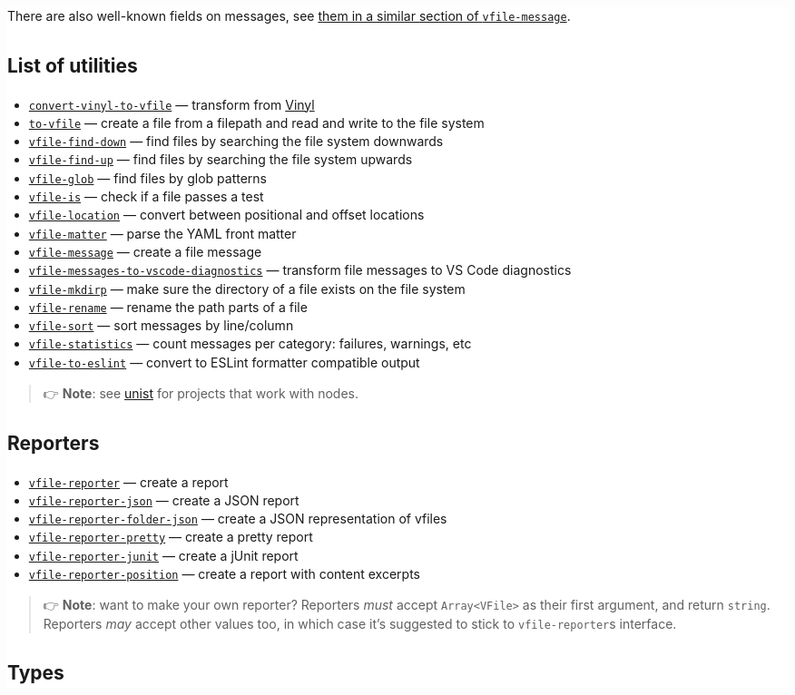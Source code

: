 There are also well-known fields on messages, see [them in a similar section of `vfile-message`](https://github.com/vfile/vfile-message#well-known).

## List of utilities

* [`convert-vinyl-to-vfile`](https://github.com/dustinspecker/convert-vinyl-to-vfile) — transform from [Vinyl](https://github.com/gulpjs/vinyl)
* [`to-vfile`](https://github.com/vfile/to-vfile) — create a file from a filepath and read and write to the file system
* [`vfile-find-down`](https://github.com/vfile/vfile-find-down) — find files by searching the file system downwards
* [`vfile-find-up`](https://github.com/vfile/vfile-find-up) — find files by searching the file system upwards
* [`vfile-glob`](https://github.com/shinnn/vfile-glob) — find files by glob patterns
* [`vfile-is`](https://github.com/vfile/vfile-is) — check if a file passes a test
* [`vfile-location`](https://github.com/vfile/vfile-location) — convert between positional and offset locations
* [`vfile-matter`](https://github.com/vfile/vfile-matter) — parse the YAML front matter
* [`vfile-message`](https://github.com/vfile/vfile-message) — create a file message
* [`vfile-messages-to-vscode-diagnostics`](https://github.com/shinnn/vfile-messages-to-vscode-diagnostics) — transform file messages to VS Code diagnostics
* [`vfile-mkdirp`](https://github.com/vfile/vfile-mkdirp) — make sure the directory of a file exists on the file system
* [`vfile-rename`](https://github.com/vfile/vfile-rename) — rename the path parts of a file
* [`vfile-sort`](https://github.com/vfile/vfile-sort) — sort messages by line/column
* [`vfile-statistics`](https://github.com/vfile/vfile-statistics) — count messages per category: failures, warnings, etc
* [`vfile-to-eslint`](https://github.com/vfile/vfile-to-eslint) — convert to ESLint formatter compatible output

> 👉 **Note**: see [unist](https://github.com/syntax-tree/unist#list-of-utilities) for projects that work with nodes.

## Reporters

* [`vfile-reporter`](https://github.com/vfile/vfile-reporter) — create a report
* [`vfile-reporter-json`](https://github.com/vfile/vfile-reporter-json) — create a JSON report
* [`vfile-reporter-folder-json`](https://github.com/vfile/vfile-reporter-folder-json) — create a JSON representation of vfiles
* [`vfile-reporter-pretty`](https://github.com/vfile/vfile-reporter-pretty) — create a pretty report
* [`vfile-reporter-junit`](https://github.com/kellyselden/vfile-reporter-junit) — create a jUnit report
* [`vfile-reporter-position`](https://github.com/Hocdoc/vfile-reporter-position) — create a report with content excerpts

> 👉 **Note**: want to make your own reporter? Reporters _must_ accept `Array<VFile>` as their first argument, and return `string`. Reporters _may_ accept other values too, in which case it’s suggested to stick to `vfile-reporter`s interface.

## Types
